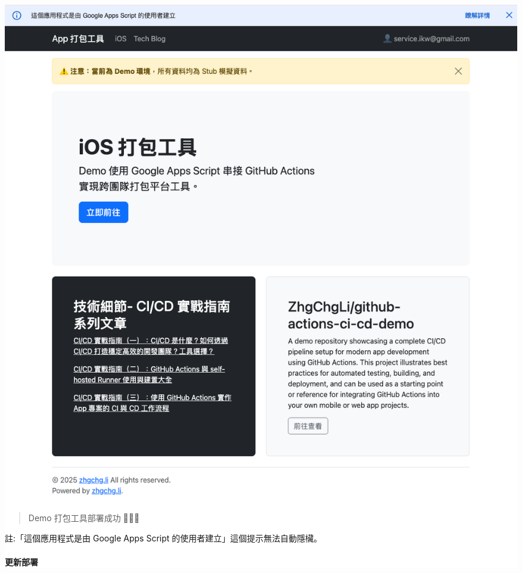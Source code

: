 ![](/assets/4273e57e7148/1*vG5SsVFHPPDukc4ej0hqLA.png)



> Demo 打包工具部署成功 🎉🎉🎉 




註:「這個應用程式是由 Google Apps Script 的使用者建立」這個提示無法自動隱欌。
#### 更新部署
